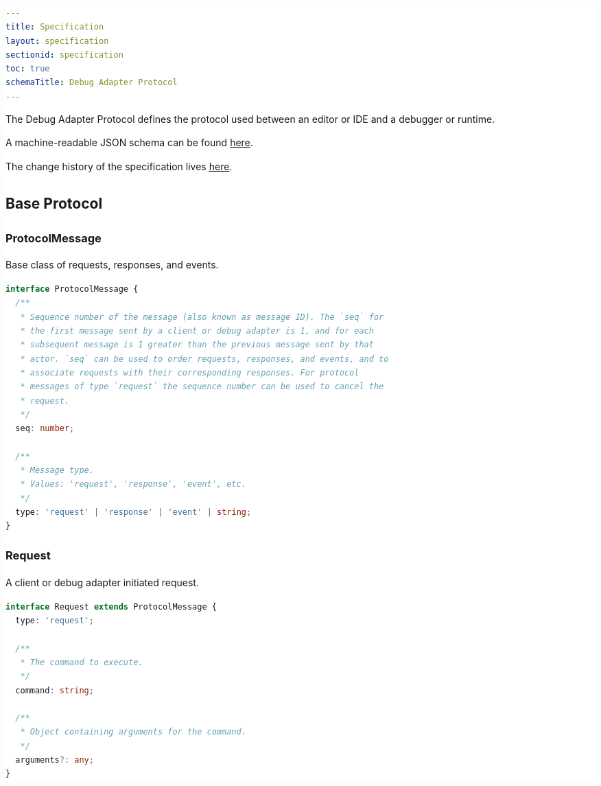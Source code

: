 ```yaml
---
title: Specification
layout: specification
sectionid: specification
toc: true
schemaTitle: Debug Adapter Protocol
---
```




The Debug Adapter Protocol defines the protocol used between an editor or IDE and a debugger or runtime.

A machine-readable JSON schema can be found [here](./debugAdapterProtocol.json).

The change history of the specification lives [here](./changelog).

## <a name="Base_Protocol" class="anchor"></a>Base Protocol

### <a name="Base_Protocol_ProtocolMessage" class="anchor"></a>ProtocolMessage

Base class of requests, responses, and events.

```typescript
interface ProtocolMessage {
  /**
   * Sequence number of the message (also known as message ID). The `seq` for
   * the first message sent by a client or debug adapter is 1, and for each
   * subsequent message is 1 greater than the previous message sent by that
   * actor. `seq` can be used to order requests, responses, and events, and to
   * associate requests with their corresponding responses. For protocol
   * messages of type `request` the sequence number can be used to cancel the
   * request.
   */
  seq: number;

  /**
   * Message type.
   * Values: 'request', 'response', 'event', etc.
   */
  type: 'request' | 'response' | 'event' | string;
}
```

### <a name="Base_Protocol_Request" class="anchor"></a>Request

A client or debug adapter initiated request.

```typescript
interface Request extends ProtocolMessage {
  type: 'request';

  /**
   * The command to execute.
   */
  command: string;

  /**
   * Object containing arguments for the command.
   */
  arguments?: any;
}
```
